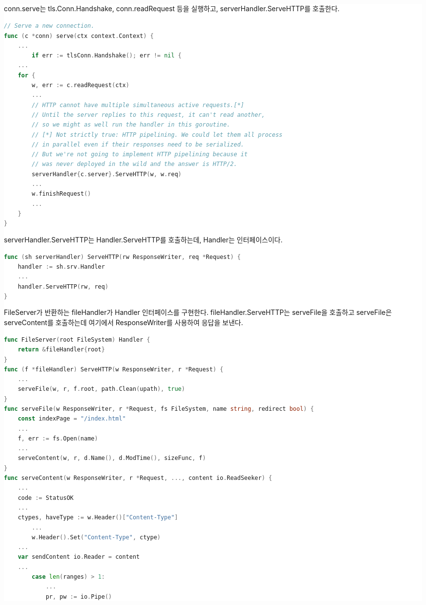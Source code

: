 conn.serve는 tls.Conn.Handshake, conn.readRequest 등을 실행하고, serverHandler.ServeHTTP를 호출한다.

```go
// Serve a new connection.
func (c *conn) serve(ctx context.Context) {
    ...
        if err := tlsConn.Handshake(); err != nil {
    ...
    for {
        w, err := c.readRequest(ctx)
        ...
        // HTTP cannot have multiple simultaneous active requests.[*]
        // Until the server replies to this request, it can't read another,
        // so we might as well run the handler in this goroutine.
        // [*] Not strictly true: HTTP pipelining. We could let them all process
        // in parallel even if their responses need to be serialized.
        // But we're not going to implement HTTP pipelining because it
        // was never deployed in the wild and the answer is HTTP/2.
        serverHandler{c.server}.ServeHTTP(w, w.req)
        ...
        w.finishRequest()
        ...
    }
}
```

serverHandler.ServeHTTP는 Handler.ServeHTTP를 호출하는데, Handler는 인터페이스이다.

```go
func (sh serverHandler) ServeHTTP(rw ResponseWriter, req *Request) {
    handler := sh.srv.Handler
    ...
    handler.ServeHTTP(rw, req)
}
```

FileServer가 반환하는 fileHandler가 Handler 인터페이스를 구현한다. fileHandler.ServeHTTP는 serveFile을 호출하고 serveFile은 serveContent를 호출하는데 여기에서 ResponseWriter를 사용하여 응답을 보낸다.

```go
func FileServer(root FileSystem) Handler {
    return &fileHandler{root}
}
func (f *fileHandler) ServeHTTP(w ResponseWriter, r *Request) {
    ...
    serveFile(w, r, f.root, path.Clean(upath), true)
}
func serveFile(w ResponseWriter, r *Request, fs FileSystem, name string, redirect bool) {
    const indexPage = "/index.html"
    ...
    f, err := fs.Open(name)
    ...
    serveContent(w, r, d.Name(), d.ModTime(), sizeFunc, f)
}
func serveContent(w ResponseWriter, r *Request, ..., content io.ReadSeeker) {
    ...
    code := StatusOK    
    ...
    ctypes, haveType := w.Header()["Content-Type"]
        ...
        w.Header().Set("Content-Type", ctype)
    ...
    var sendContent io.Reader = content
    ...
        case len(ranges) > 1:
            ...
            pr, pw := io.Pipe()
```